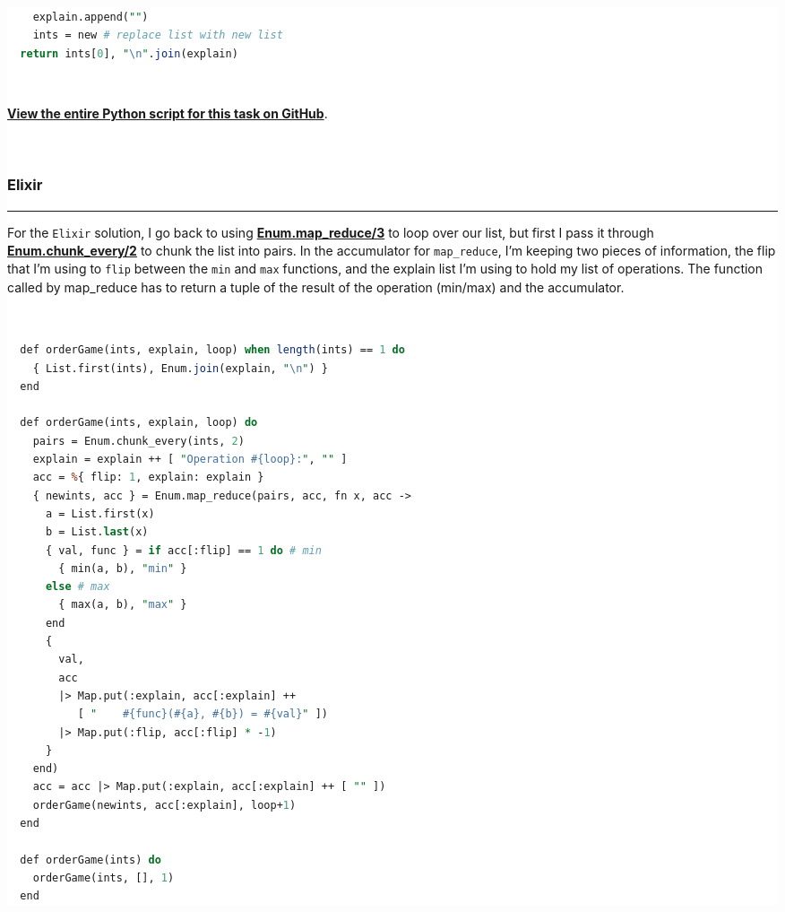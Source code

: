 ```perl
    explain.append("")
    ints = new # replace list with new list
  return ints[0], "\n".join(explain)
```

<br>

[**View the entire Python script for this task on GitHub**](https://github.com/packy/perlweeklychallenge-club/blob/master/challenge-286/packy-anderson/python/ch-2.py).

<br>

### Elixir
***

For the `Elixir` solution, I go back to using [**Enum.map_reduce/3**](https://hexdocs.pm/elixir/1.17.2/Enum.html#map_reduce/3) to loop over our list, but first I pass it through [**Enum.chunk_every/2**](https://hexdocs.pm/elixir/1.17.2/Enum.html#chunk_every/2) to chunk the list into pairs. In the accumulator for `map_reduce`, I’m keeping two pieces of information, the flip that I’m using to `flip` between the `min` and `max` functions, and the explain list I’m using to hold my list of operations. The function called by map_reduce has to return a tuple of the result of the operation (min/max) and the accumulator.

<br>

```perl
  def orderGame(ints, explain, loop) when length(ints) == 1 do
    { List.first(ints), Enum.join(explain, "\n") }
  end

  def orderGame(ints, explain, loop) do
    pairs = Enum.chunk_every(ints, 2)
    explain = explain ++ [ "Operation #{loop}:", "" ]
    acc = %{ flip: 1, explain: explain }
    { newints, acc } = Enum.map_reduce(pairs, acc, fn x, acc ->
      a = List.first(x)
      b = List.last(x)
      { val, func } = if acc[:flip] == 1 do # min
        { min(a, b), "min" }
      else # max
        { max(a, b), "max" }
      end
      {
        val,
        acc
        |> Map.put(:explain, acc[:explain] ++
           [ "    #{func}(#{a}, #{b}) = #{val}" ])
        |> Map.put(:flip, acc[:flip] * -1)
      }
    end)
    acc = acc |> Map.put(:explain, acc[:explain] ++ [ "" ])
    orderGame(newints, acc[:explain], loop+1)
  end

  def orderGame(ints) do
    orderGame(ints, [], 1)
  end
```

